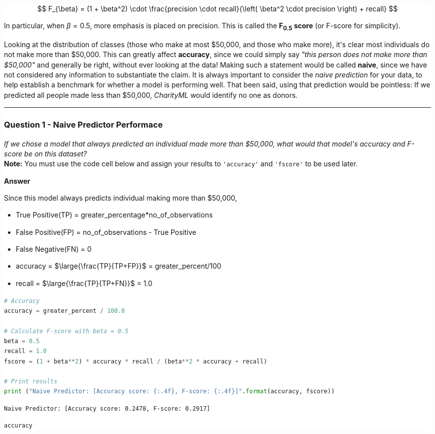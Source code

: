 $$ F_{\beta} = (1 + \beta^2) \cdot \frac{precision \cdot recall}{\left( \beta^2 \cdot precision \right) + recall} $$

In particular, when $\beta = 0.5$, more emphasis is placed on precision. This is called the **F$_{0.5}$ score** (or F-score for simplicity).

Looking at the distribution of classes (those who make at most \$50,000, and those who make more), it's clear most individuals do not make more than \$50,000. This can greatly affect **accuracy**, since we could simply say *"this person does not make more than \$50,000"* and generally be right, without ever looking at the data! Making such a statement would be called **naive**, since we have not considered any information to substantiate the claim. It is always important to consider the *naive prediction* for your data, to help establish a benchmark for whether a model is performing well. That been said, using that prediction would be pointless: If we predicted all people made less than \$50,000, *CharityML* would identify no one as donors. 

-----------

### Question 1 - Naive Predictor Performace
*If we chose a model that always predicted an individual made more than \$50,000, what would that model's accuracy and F-score be on this dataset?*  
**Note:** You must use the code cell below and assign your results to `'accuracy'` and `'fscore'` to be used later.

**Answer**

Since this model always predicts individual making more than \$50,000,

- True Positive(TP) = greater_percentage*no_of_observations
- False Positive(FP) = no_of_observations - True Positive
- False Negative(FN) = 0

 - accuracy = $\large{\frac{TP}{TP+FP}}$ = greater_percent/100
 - recall = $\large{\frac{TP}{TP+FN}}$ = 1.0


```python
# Accuracy
accuracy = greater_percent / 100.0

# Calculate F-score with beta = 0.5
beta = 0.5
recall = 1.0
fscore = (1 + beta**2) * accuracy * recall / (beta**2 * accuracy + recall)

# Print results 
print ("Naive Predictor: [Accuracy score: {:.4f}, F-score: {:.4f}]".format(accuracy, fscore))
```

    Naive Predictor: [Accuracy score: 0.2478, F-score: 0.2917]



```python
accuracy
```



